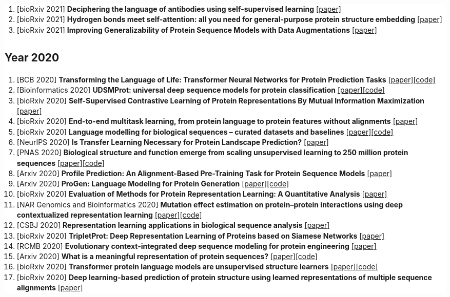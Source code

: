 1. [bioRxiv 2021] **Deciphering the language of antibodies using self-supervised learning** [[paper]](https://www.biorxiv.org/content/10.1101/2021.11.10.468064v1)  
1. [bioRxiv 2021] **Hydrogen bonds meet self-attention: all you need for general-purpose protein structure embedding** [[paper]](https://www.biorxiv.org/content/10.1101/2021.01.31.428935v2)   
1. [bioRxiv 2021] **Improving Generalizability of Protein Sequence Models with Data Augmentations** [[paper]](https://www.biorxiv.org/content/10.1101/2021.02.18.431877v1)  



## Year 2020

1. [BCB 2020] **Transforming the Language of Life: Transformer Neural Networks for Protein Prediction Tasks** [[paper]](https://dl.acm.org/doi/abs/10.1145/3388440.3412467)[[code]](https://github.com/annambiar/PRoBERTa)
2. [Bioinformatics 2020] **UDSMProt: universal deep sequence models for protein classification** [[paper]](https://academic.oup.com/bioinformatics/article/36/8/2401/5698270)[[code]](https://github.com/nstrodt/UDSMProt)
3. [bioRxiv 2020] **Self-Supervised Contrastive Learning of Protein Representations By Mutual Information Maximization** [[paper]](https://www.biorxiv.org/content/10.1101/2020.09.04.283929v1)
4. [bioRxiv 2020] **End-to-end multitask learning, from protein language to protein features without alignments** [[paper]](https://www.biorxiv.org/content/10.1101/864405.abstract)
5. [bioRxiv 2020] **Language modelling for biological sequences – curated datasets and baselines** [[paper]](https://www.biorxiv.org/content/10.1101/2020.03.09.983585v1.abstract)[[code]](https://github.com/alrojo/UniLanguage)
6. [NeurIPS 2020] **Is Transfer Learning Necessary for Protein Landscape Prediction?** [[paper]](https://arxiv.org/abs/2011.03443)
7. [PNAS 2020] **Biological structure and function emerge from scaling unsupervised learning to 250 million protein sequences** [[paper]](https://www.pnas.org/doi/pdf/10.1073/pnas.2016239118)[[code]](https://github.com/facebookresearch/esm)
8. [Arxiv 2020] **Profile Prediction: An Alignment-Based Pre-Training Task for Protein Sequence Models** [[paper]](https://arxiv.org/abs/2012.00195)
9. [Arxiv 2020] **ProGen: Language Modeling for Protein Generation** [[paper]](https://arxiv.org/abs/2004.03497)[[code]](https://github.com/lucidrains/progen)
10. [bioRxiv 2020] **Evaluation of Methods for Protein Representation Learning: A Quantitative Analysis** [[paper]](https://www.biorxiv.org/content/10.1101/2020.10.28.359828.abstract)
11. [NAR Genomics and Bioinformatics 2020] **Mutation effect estimation on protein–protein interactions using deep contextualized representation learning** [[paper]](https://academic.oup.com/nargab/article-abstract/2/2/lqaa015/5781175)[[code]](https://github.com/guangyu-zhou/MuPIPR)
12. [CSBJ 2020] **Representation learning applications in biological sequence analysis** [[paper]](https://www.sciencedirect.com/science/article/pii/S2001037021002208)
13. [bioRxiv 2020] **TripletProt: Deep Representation Learning of Proteins based on Siamese Networks** [[paper]](https://www.biorxiv.org/content/10.1101/2020.05.11.088237.abstract)
14. [RCMB 2020] **Evolutionary context-integrated deep sequence modeling for protein engineering** [[paper]](https://link.springer.com/chapter/10.1007/978-3-030-45257-5_30)
15. [Arxiv 2020] **What is a meaningful representation of protein sequences?** [[paper]](https://arxiv.org/abs/2012.02679)[[code]](https://github.com/MachineLearningLifeScience/meaningful-protein-representations)
16. [bioRxiv 2020] **Transformer protein language models are unsupervised structure learners** [[paper]](https://www.biorxiv.org/content/10.1101/2020.12.15.422761v1.abstract)[[code]](https://github.com/facebookresearch/esm)
17. [bioRxiv 2020] **Deep learning-based prediction of protein structure using learned representations of multiple sequence alignments** [[paper]](https://www.researchgate.net/profile/Andy-Lau-9/publication/346595356_Deep_learning-based_prediction_of_protein_structure_using_learned_representations_of_multiple_sequence_alignments/links/5fc8dd1fa6fdcc697bd860ba/Deep-learning-based-prediction-of-protein-structure-using-learned-representations-of-multiple-sequence-alignments.pdf)
